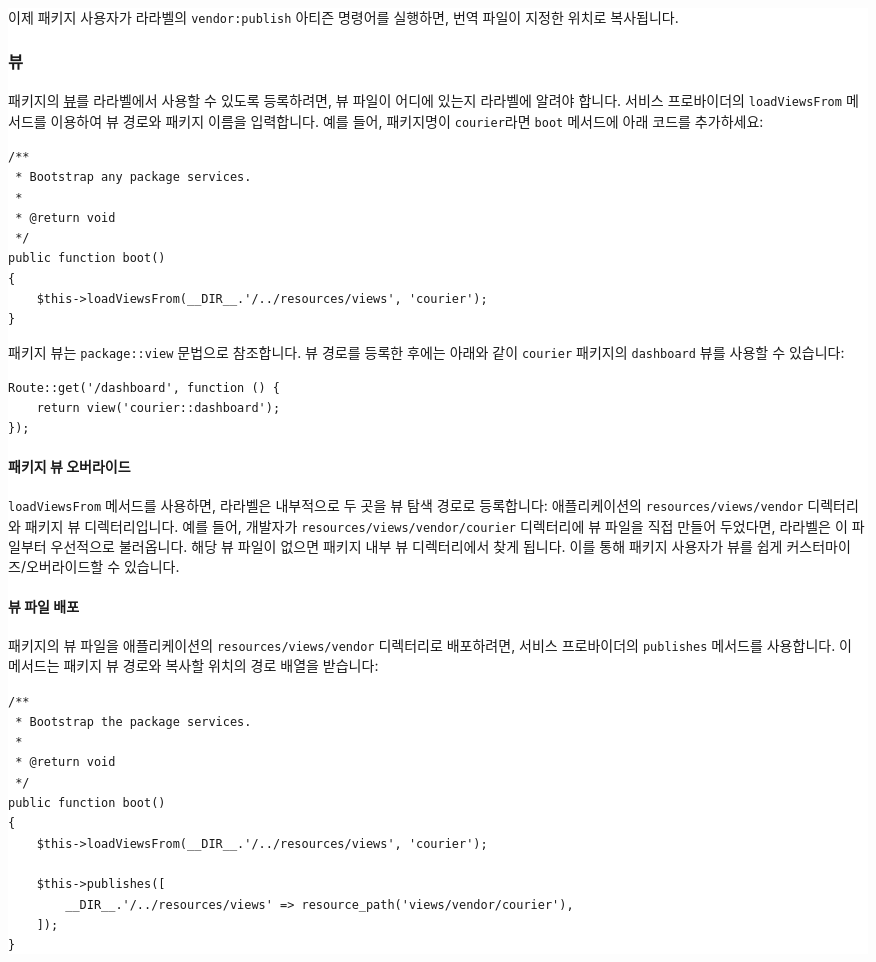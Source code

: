 이제 패키지 사용자가 라라벨의 `vendor:publish` 아티즌 명령어를 실행하면, 번역 파일이 지정한 위치로 복사됩니다.

<a name="views"></a>
### 뷰

패키지의 [뷰](/docs/8.x/views)를 라라벨에서 사용할 수 있도록 등록하려면, 뷰 파일이 어디에 있는지 라라벨에 알려야 합니다. 서비스 프로바이더의 `loadViewsFrom` 메서드를 이용하여 뷰 경로와 패키지 이름을 입력합니다. 예를 들어, 패키지명이 `courier`라면 `boot` 메서드에 아래 코드를 추가하세요:

```
/**
 * Bootstrap any package services.
 *
 * @return void
 */
public function boot()
{
    $this->loadViewsFrom(__DIR__.'/../resources/views', 'courier');
}
```

패키지 뷰는 `package::view` 문법으로 참조합니다. 뷰 경로를 등록한 후에는 아래와 같이 `courier` 패키지의 `dashboard` 뷰를 사용할 수 있습니다:

```
Route::get('/dashboard', function () {
    return view('courier::dashboard');
});
```

<a name="overriding-package-views"></a>
#### 패키지 뷰 오버라이드

`loadViewsFrom` 메서드를 사용하면, 라라벨은 내부적으로 두 곳을 뷰 탐색 경로로 등록합니다: 애플리케이션의 `resources/views/vendor` 디렉터리와 패키지 뷰 디렉터리입니다. 예를 들어, 개발자가 `resources/views/vendor/courier` 디렉터리에 뷰 파일을 직접 만들어 두었다면, 라라벨은 이 파일부터 우선적으로 불러옵니다. 해당 뷰 파일이 없으면 패키지 내부 뷰 디렉터리에서 찾게 됩니다. 이를 통해 패키지 사용자가 뷰를 쉽게 커스터마이즈/오버라이드할 수 있습니다.

<a name="publishing-views"></a>
#### 뷰 파일 배포

패키지의 뷰 파일을 애플리케이션의 `resources/views/vendor` 디렉터리로 배포하려면, 서비스 프로바이더의 `publishes` 메서드를 사용합니다. 이 메서드는 패키지 뷰 경로와 복사할 위치의 경로 배열을 받습니다:

```
/**
 * Bootstrap the package services.
 *
 * @return void
 */
public function boot()
{
    $this->loadViewsFrom(__DIR__.'/../resources/views', 'courier');

    $this->publishes([
        __DIR__.'/../resources/views' => resource_path('views/vendor/courier'),
    ]);
}
```
